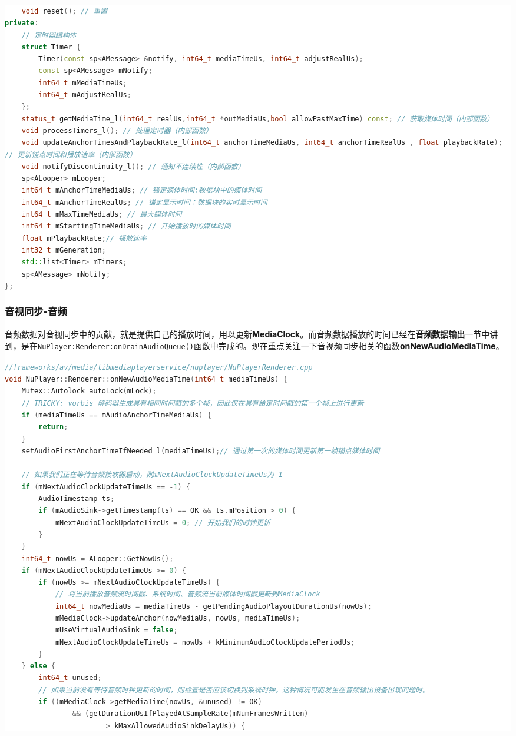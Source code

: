 ```c++
    void reset(); // 重置
private:
    // 定时器结构体
    struct Timer {
        Timer(const sp<AMessage> &notify, int64_t mediaTimeUs, int64_t adjustRealUs);
        const sp<AMessage> mNotify;
        int64_t mMediaTimeUs;
        int64_t mAdjustRealUs;
    };
    status_t getMediaTime_l(int64_t realUs,int64_t *outMediaUs,bool allowPastMaxTime) const; // 获取媒体时间（内部函数）
    void processTimers_l(); // 处理定时器（内部函数）
    void updateAnchorTimesAndPlaybackRate_l(int64_t anchorTimeMediaUs, int64_t anchorTimeRealUs , float playbackRate); // 更新锚点时间和播放速率（内部函数）
    void notifyDiscontinuity_l(); // 通知不连续性（内部函数）
    sp<ALooper> mLooper;
    int64_t mAnchorTimeMediaUs; // 锚定媒体时间:数据块中的媒体时间
    int64_t mAnchorTimeRealUs; // 锚定显示时间：数据块的实时显示时间
    int64_t mMaxTimeMediaUs; // 最大媒体时间
    int64_t mStartingTimeMediaUs; // 开始播放时的媒体时间
    float mPlaybackRate;// 播放速率
    int32_t mGeneration;
    std::list<Timer> mTimers;
    sp<AMessage> mNotify;
};
```

### 音视同步-音频

音频数据对音视同步中的贡献，就是提供自己的播放时间，用以更新**MediaClock**。而音频数据播放的时间已经在**音频数据输出**一节中讲到，是在`NuPlayer:Renderer:onDrainAudioQueue()`函数中完成的。现在重点关注一下音视频同步相关的函数**onNewAudioMediaTime**。

```c++
//frameworks/av/media/libmediaplayerservice/nuplayer/NuPlayerRenderer.cpp
void NuPlayer::Renderer::onNewAudioMediaTime(int64_t mediaTimeUs) {
    Mutex::Autolock autoLock(mLock);
    // TRICKY: vorbis 解码器生成具有相同时间戳的多个帧，因此仅在具有给定时间戳的第一个帧上进行更新
    if (mediaTimeUs == mAudioAnchorTimeMediaUs) {
        return;
    }
    setAudioFirstAnchorTimeIfNeeded_l(mediaTimeUs);// 通过第一次的媒体时间更新第一帧锚点媒体时间

    // 如果我们正在等待音频接收器启动，则mNextAudioClockUpdateTimeUs为-1
    if (mNextAudioClockUpdateTimeUs == -1) {
        AudioTimestamp ts;
        if (mAudioSink->getTimestamp(ts) == OK && ts.mPosition > 0) {
            mNextAudioClockUpdateTimeUs = 0; // 开始我们的时钟更新
        }
    }
    int64_t nowUs = ALooper::GetNowUs();
    if (mNextAudioClockUpdateTimeUs >= 0) {
        if (nowUs >= mNextAudioClockUpdateTimeUs) {
            // 将当前播放音频流时间戳、系统时间、音频流当前媒体时间戳更新到MediaClock
            int64_t nowMediaUs = mediaTimeUs - getPendingAudioPlayoutDurationUs(nowUs);
            mMediaClock->updateAnchor(nowMediaUs, nowUs, mediaTimeUs);
            mUseVirtualAudioSink = false;
            mNextAudioClockUpdateTimeUs = nowUs + kMinimumAudioClockUpdatePeriodUs;
        }
    } else {
        int64_t unused;
        // 如果当前没有等待音频时钟更新的时间，则检查是否应该切换到系统时钟，这种情况可能发生在音频输出设备出现问题时。
        if ((mMediaClock->getMediaTime(nowUs, &unused) != OK)
                && (getDurationUsIfPlayedAtSampleRate(mNumFramesWritten)
                        > kMaxAllowedAudioSinkDelayUs)) {
```